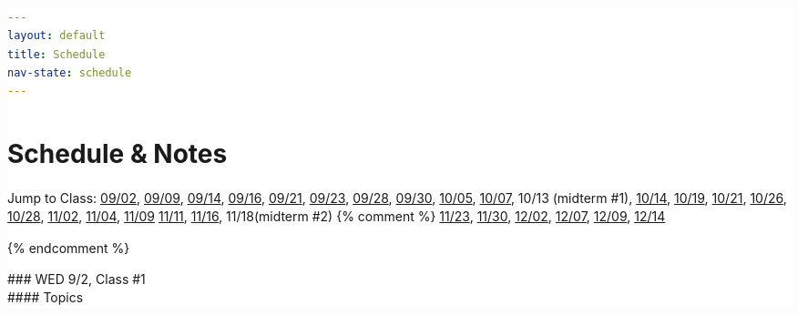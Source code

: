 ```yaml
---
layout: default
title: Schedule
nav-state: schedule
---
```

<div id="my-schedule" markdown="block">

Schedule & Notes
====
Jump to Class:
 [09/02](#class1),
 [09/09](#class2),
 [09/14](#class3),
 [09/16](#class4),
 [09/21](#class5),
 [09/23](#class6),
 [09/28](#class7),
 [09/30](#class8),
 [10/05](#class9),
 [10/07](#class10),
 10/13 (midterm #1),
 [10/14](#class12),
 [10/19](#class13),
 [10/21](#class14),
 [10/26](#class15),
 [10/28](#class16),
 [11/02](#class17),
 [11/04](#class18),
 [11/09](#class19)
 [11/11](#class20),
 [11/16](#class21), 
 11/18(midterm #2)
{% comment %}
 [11/23](#class23),
 [11/30](#class24),
 [12/02](#class25),
 [12/07](#class26),
 [12/09](#class27),
 [12/14](#class28)

 {% endcomment %}


<a name="class1"></a>

<section markdown="block">
### WED 9/2, Class #1

<div class="class-details">
<article class="topics" markdown="block">
#### Topics
